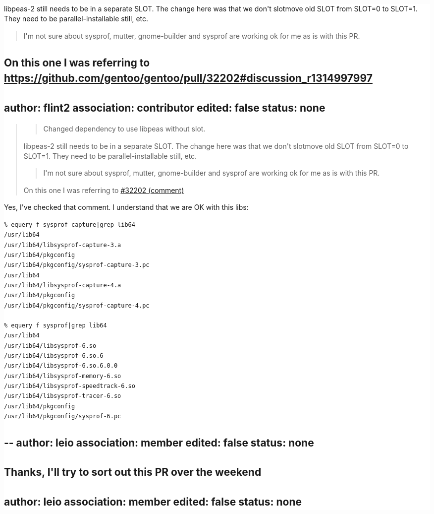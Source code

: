 libpeas-2 still needs to be in a separate SLOT. The change here was that we don't slotmove old SLOT from SLOT=0 to SLOT=1. They need to be parallel-installable still, etc.

> I'm not sure about sysprof, mutter, gnome-builder and sysprof are working ok for me as is with this PR.

On this one I was referring to https://github.com/gentoo/gentoo/pull/32202#discussion_r1314997997
--
author:	flint2
association:	contributor
edited:	false
status:	none
--
> > Changed dependency to use libpeas without slot.
> 
> libpeas-2 still needs to be in a separate SLOT. The change here was that we don't slotmove old SLOT from SLOT=0 to SLOT=1. They need to be parallel-installable still, etc.
> 
> > I'm not sure about sysprof, mutter, gnome-builder and sysprof are working ok for me as is with this PR.
> 
> On this one I was referring to [#32202 (comment)](https://github.com/gentoo/gentoo/pull/32202#discussion_r1314997997)

Yes, I've checked that comment.
I understand that we are OK with this libs:
```
% equery f sysprof-capture|grep lib64
/usr/lib64
/usr/lib64/libsysprof-capture-3.a
/usr/lib64/pkgconfig
/usr/lib64/pkgconfig/sysprof-capture-3.pc
/usr/lib64
/usr/lib64/libsysprof-capture-4.a
/usr/lib64/pkgconfig
/usr/lib64/pkgconfig/sysprof-capture-4.pc

% equery f sysprof|grep lib64 
/usr/lib64
/usr/lib64/libsysprof-6.so
/usr/lib64/libsysprof-6.so.6
/usr/lib64/libsysprof-6.so.6.0.0
/usr/lib64/libsysprof-memory-6.so
/usr/lib64/libsysprof-speedtrack-6.so
/usr/lib64/libsysprof-tracer-6.so
/usr/lib64/pkgconfig
/usr/lib64/pkgconfig/sysprof-6.pc

```
--
author:	leio
association:	member
edited:	false
status:	none
--
Thanks, I'll try to sort out this PR over the weekend
--
author:	leio
association:	member
edited:	false
status:	none
--
